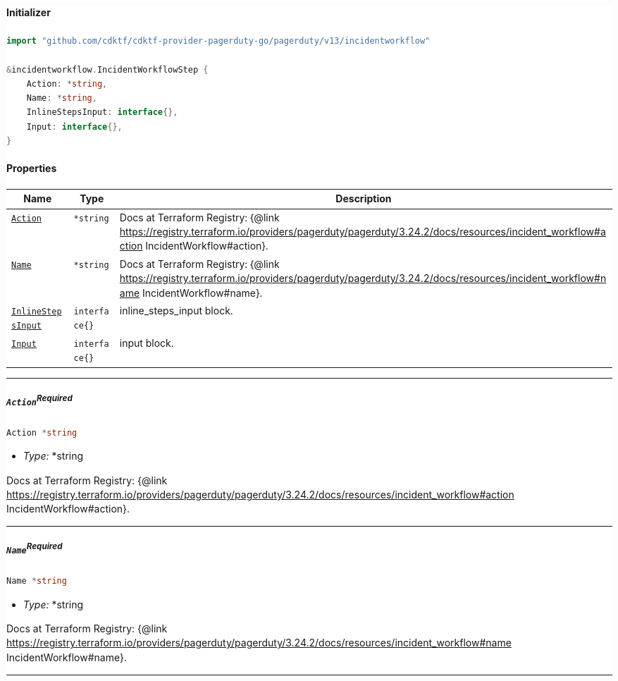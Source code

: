 #### Initializer <a name="Initializer" id="@cdktf/provider-pagerduty.incidentWorkflow.IncidentWorkflowStep.Initializer"></a>

```go
import "github.com/cdktf/cdktf-provider-pagerduty-go/pagerduty/v13/incidentworkflow"

&incidentworkflow.IncidentWorkflowStep {
	Action: *string,
	Name: *string,
	InlineStepsInput: interface{},
	Input: interface{},
}
```

#### Properties <a name="Properties" id="Properties"></a>

| **Name** | **Type** | **Description** |
| --- | --- | --- |
| <code><a href="#@cdktf/provider-pagerduty.incidentWorkflow.IncidentWorkflowStep.property.action">Action</a></code> | <code>*string</code> | Docs at Terraform Registry: {@link https://registry.terraform.io/providers/pagerduty/pagerduty/3.24.2/docs/resources/incident_workflow#action IncidentWorkflow#action}. |
| <code><a href="#@cdktf/provider-pagerduty.incidentWorkflow.IncidentWorkflowStep.property.name">Name</a></code> | <code>*string</code> | Docs at Terraform Registry: {@link https://registry.terraform.io/providers/pagerduty/pagerduty/3.24.2/docs/resources/incident_workflow#name IncidentWorkflow#name}. |
| <code><a href="#@cdktf/provider-pagerduty.incidentWorkflow.IncidentWorkflowStep.property.inlineStepsInput">InlineStepsInput</a></code> | <code>interface{}</code> | inline_steps_input block. |
| <code><a href="#@cdktf/provider-pagerduty.incidentWorkflow.IncidentWorkflowStep.property.input">Input</a></code> | <code>interface{}</code> | input block. |

---

##### `Action`<sup>Required</sup> <a name="Action" id="@cdktf/provider-pagerduty.incidentWorkflow.IncidentWorkflowStep.property.action"></a>

```go
Action *string
```

- *Type:* *string

Docs at Terraform Registry: {@link https://registry.terraform.io/providers/pagerduty/pagerduty/3.24.2/docs/resources/incident_workflow#action IncidentWorkflow#action}.

---

##### `Name`<sup>Required</sup> <a name="Name" id="@cdktf/provider-pagerduty.incidentWorkflow.IncidentWorkflowStep.property.name"></a>

```go
Name *string
```

- *Type:* *string

Docs at Terraform Registry: {@link https://registry.terraform.io/providers/pagerduty/pagerduty/3.24.2/docs/resources/incident_workflow#name IncidentWorkflow#name}.

---
